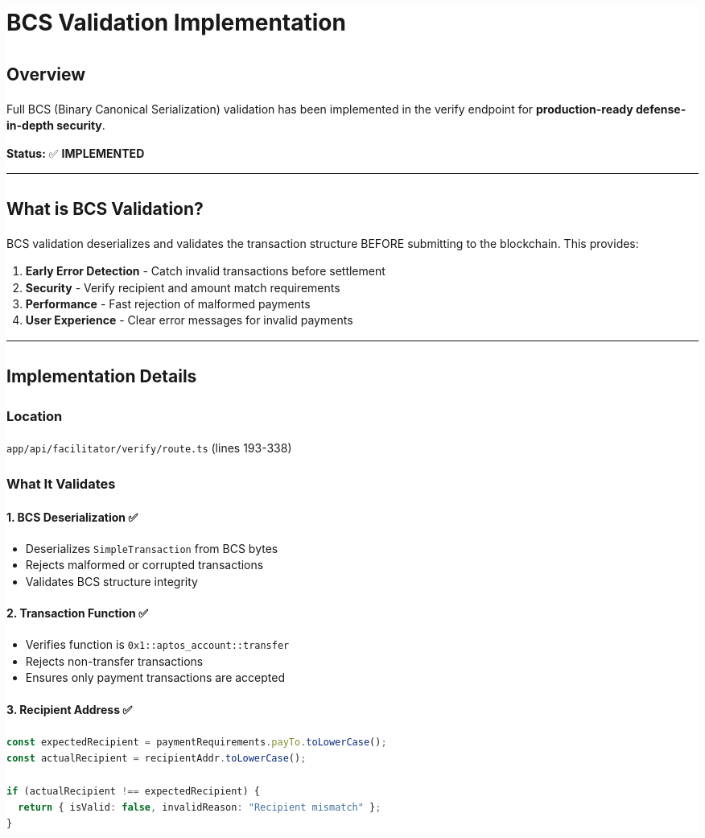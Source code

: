 # BCS Validation Implementation

## Overview

Full BCS (Binary Canonical Serialization) validation has been implemented in the verify endpoint for **production-ready defense-in-depth security**.

**Status:** ✅ **IMPLEMENTED**

---

## What is BCS Validation?

BCS validation deserializes and validates the transaction structure BEFORE submitting to the blockchain. This provides:

1. **Early Error Detection** - Catch invalid transactions before settlement
2. **Security** - Verify recipient and amount match requirements
3. **Performance** - Fast rejection of malformed payments
4. **User Experience** - Clear error messages for invalid payments

---

## Implementation Details

### Location
`app/api/facilitator/verify/route.ts` (lines 193-338)

### What It Validates

#### 1. **BCS Deserialization** ✅
- Deserializes `SimpleTransaction` from BCS bytes
- Rejects malformed or corrupted transactions
- Validates BCS structure integrity

#### 2. **Transaction Function** ✅
- Verifies function is `0x1::aptos_account::transfer`
- Rejects non-transfer transactions
- Ensures only payment transactions are accepted

#### 3. **Recipient Address** ✅
```typescript
const expectedRecipient = paymentRequirements.payTo.toLowerCase();
const actualRecipient = recipientAddr.toLowerCase();

if (actualRecipient !== expectedRecipient) {
  return { isValid: false, invalidReason: "Recipient mismatch" };
}
```

